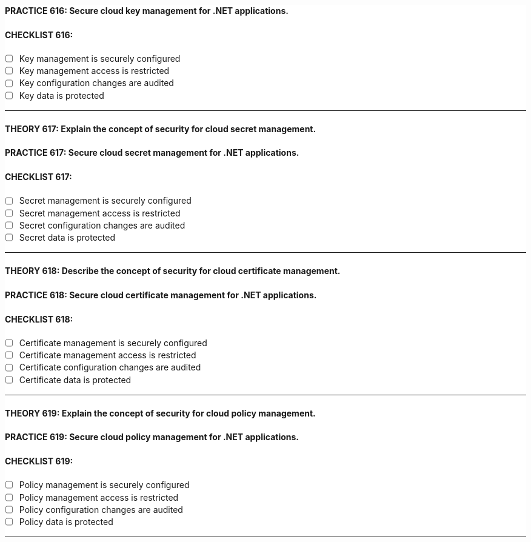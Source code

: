 #### PRACTICE 616: Secure cloud key management for .NET applications.

#### CHECKLIST 616:

- [ ] Key management is securely configured
- [ ] Key management access is restricted
- [ ] Key configuration changes are audited
- [ ] Key data is protected

---

#### THEORY 617: Explain the concept of security for cloud secret management.

#### PRACTICE 617: Secure cloud secret management for .NET applications.

#### CHECKLIST 617:

- [ ] Secret management is securely configured
- [ ] Secret management access is restricted
- [ ] Secret configuration changes are audited
- [ ] Secret data is protected

---

#### THEORY 618: Describe the concept of security for cloud certificate management.

#### PRACTICE 618: Secure cloud certificate management for .NET applications.

#### CHECKLIST 618:

- [ ] Certificate management is securely configured
- [ ] Certificate management access is restricted
- [ ] Certificate configuration changes are audited
- [ ] Certificate data is protected

---

#### THEORY 619: Explain the concept of security for cloud policy management.

#### PRACTICE 619: Secure cloud policy management for .NET applications.

#### CHECKLIST 619:

- [ ] Policy management is securely configured
- [ ] Policy management access is restricted
- [ ] Policy configuration changes are audited
- [ ] Policy data is protected

---